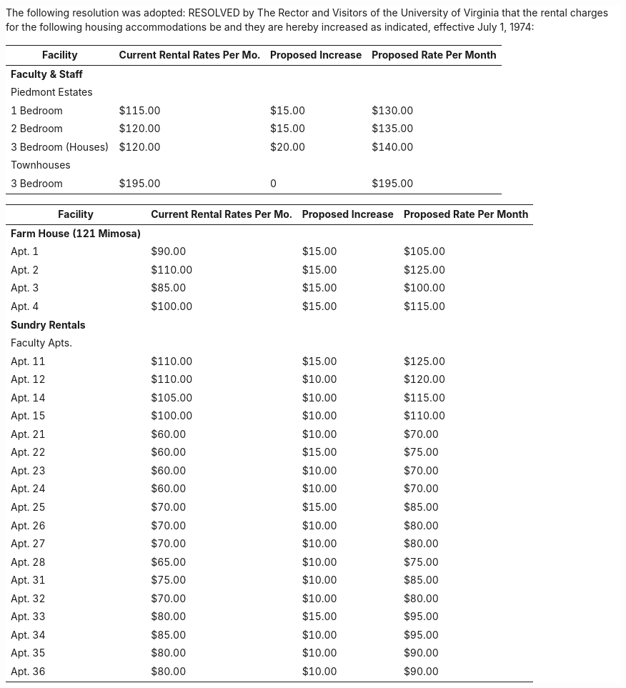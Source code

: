 The following resolution was adopted: RESOLVED by The Rector and Visitors of the University of Virginia that the rental charges for the following housing accommodations be and they are hereby increased as indicated, effective July 1, 1974:

| Facility                       | Current Rental Rates Per Mo. | Proposed Increase | Proposed Rate Per Month |
| ------------------------------ | ----------------------------- | ----------------- | ----------------------- |
| **Faculty & Staff**           |                               |                   |                         |
| Piedmont Estates               |                               |                   |                         |
| 1 Bedroom                     | $115.00                      | $15.00            | $130.00                 |
| 2 Bedroom                     | $120.00                      | $15.00            | $135.00                 |
| 3 Bedroom (Houses)            | $120.00                      | $20.00            | $140.00                 |
| Townhouses                     |                               |                   |                         |
| 3 Bedroom                     | $195.00                      | 0                 | $195.00                 |

| Facility                       | Current Rental Rates Per Mo. | Proposed Increase | Proposed Rate Per Month |
| ------------------------------ | ----------------------------- | ----------------- | ----------------------- |
| **Farm House (121 Mimosa)**   |                               |                   |                         |
| Apt. 1                        | $90.00                       | $15.00            | $105.00                 |
| Apt. 2                        | $110.00                      | $15.00            | $125.00                 |
| Apt. 3                        | $85.00                       | $15.00            | $100.00                 |
| Apt. 4                        | $100.00                      | $15.00            | $115.00                 |
| **Sundry Rentals**            |                               |                   |                         |
| Faculty Apts.                 |                               |                   |                         |
| Apt. 11                       | $110.00                      | $15.00            | $125.00                 |
| Apt. 12                       | $110.00                      | $10.00            | $120.00                 |
| Apt. 14                       | $105.00                      | $10.00            | $115.00                 |
| Apt. 15                       | $100.00                      | $10.00            | $110.00                 |
| Apt. 21                       | $60.00                       | $10.00            | $70.00                  |
| Apt. 22                       | $60.00                       | $15.00            | $75.00                  |
| Apt. 23                       | $60.00                       | $10.00            | $70.00                  |
| Apt. 24                       | $60.00                       | $10.00            | $70.00                  |
| Apt. 25                       | $70.00                       | $15.00            | $85.00                  |
| Apt. 26                       | $70.00                       | $10.00            | $80.00                  |
| Apt. 27                       | $70.00                       | $10.00            | $80.00                  |
| Apt. 28                       | $65.00                       | $10.00            | $75.00                  |
| Apt. 31                       | $75.00                       | $10.00            | $85.00                  |
| Apt. 32                       | $70.00                       | $10.00            | $80.00                  |
| Apt. 33                       | $80.00                       | $15.00            | $95.00                  |
| Apt. 34                       | $85.00                       | $10.00            | $95.00                  |
| Apt. 35                       | $80.00                       | $10.00            | $90.00                  |
| Apt. 36                       | $80.00                       | $10.00            | $90.00                  |